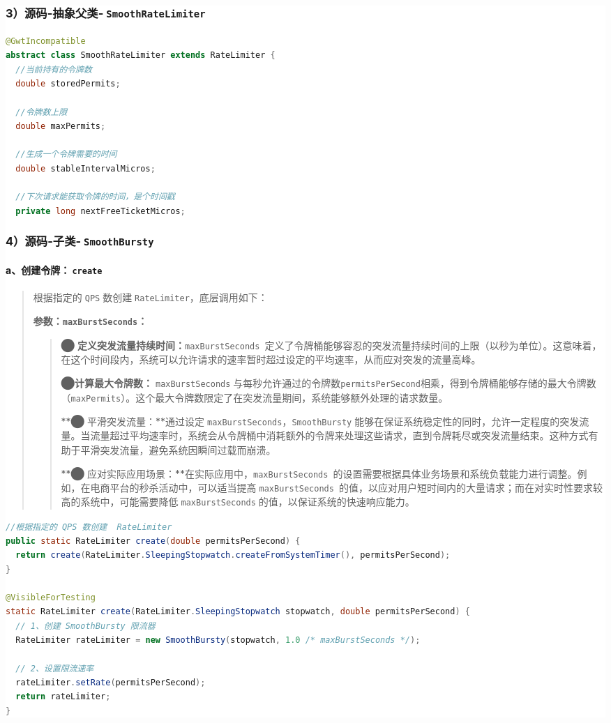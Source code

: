 

### 3）源码-抽象父类- `SmoothRateLimiter` 

```java
@GwtIncompatible
abstract class SmoothRateLimiter extends RateLimiter {
  //当前持有的令牌数
  double storedPermits;
  
  //令牌数上限
  double maxPermits;
  
  //生成一个令牌需要的时间
  double stableIntervalMicros;
  
  //下次请求能获取令牌的时间，是个时间戳
  private long nextFreeTicketMicros;

```



### 4）源码-子类- `SmoothBursty`

#### a、创建令牌： `create`

> 根据指定的 `QPS`  数创建 `RateLimiter`，底层调用如下：   
>
>   **参数：`maxBurstSeconds`：**    
>
> > ⬤ **定义突发流量持续时间：**`maxBurstSeconds `定义了令牌桶能够容忍的突发流量持续时间的上限（以秒为单位）。这意味着，在这个时间段内，系统可以允许请求的速率暂时超过设定的平均速率，从而应对突发的流量高峰。   
> >
> > ⬤**计算最大令牌数：** `maxBurstSeconds` 与每秒允许通过的令牌数`permitsPerSecond`相乘，得到令牌桶能够存储的最大令牌数（`maxPermits`）。这个最大令牌数限定了在突发流量期间，系统能够额外处理的请求数量。       
> >
> >  **⬤ 平滑突发流量：**通过设定 `maxBurstSeconds`，`SmoothBursty` 能够在保证系统稳定性的同时，允许一定程度的突发流量。当流量超过平均速率时，系统会从令牌桶中消耗额外的令牌来处理这些请求，直到令牌耗尽或突发流量结束。这种方式有助于平滑突发流量，避免系统因瞬间过载而崩溃。     
> >
> > **⬤ 应对实际应用场景：**在实际应用中，`maxBurstSeconds `的设置需要根据具体业务场景和系统负载能力进行调整。例如，在电商平台的秒杀活动中，可以适当提高 `maxBurstSeconds `的值，以应对用户短时间内的大量请求；而在对实时性要求较高的系统中，可能需要降低 `maxBurstSeconds` 的值，以保证系统的快速响应能力。



```java
//根据指定的 QPS 数创建  RateLimiter
public static RateLimiter create(double permitsPerSecond) {
  return create(RateLimiter.SleepingStopwatch.createFromSystemTimer(), permitsPerSecond);
}

@VisibleForTesting
static RateLimiter create(RateLimiter.SleepingStopwatch stopwatch, double permitsPerSecond) {
  // 1、创建 SmoothBursty 限流器
  RateLimiter rateLimiter = new SmoothBursty(stopwatch, 1.0 /* maxBurstSeconds */);
  
  // 2、设置限流速率
  rateLimiter.setRate(permitsPerSecond);
  return rateLimiter;
}
```
